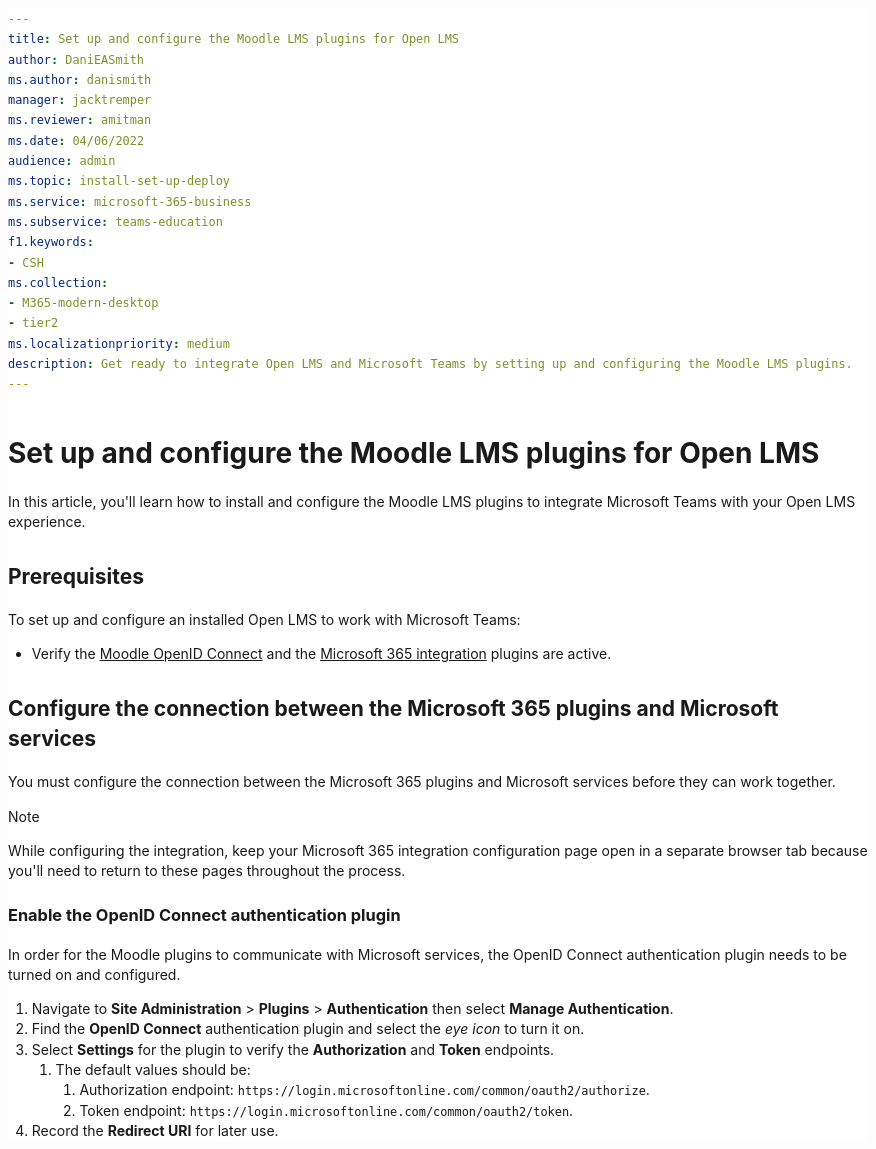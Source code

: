 ```yaml
---
title: Set up and configure the Moodle LMS plugins for Open LMS
author: DaniEASmith
ms.author: danismith
manager: jacktremper
ms.reviewer: amitman 
ms.date: 04/06/2022
audience: admin
ms.topic: install-set-up-deploy
ms.service: microsoft-365-business
ms.subservice: teams-education
f1.keywords:
- CSH
ms.collection: 
- M365-modern-desktop
- tier2
ms.localizationpriority: medium
description: Get ready to integrate Open LMS and Microsoft Teams by setting up and configuring the Moodle LMS plugins.
---
```


# Set up and configure the Moodle LMS plugins for Open LMS

In this article, you'll learn how to install and configure the Moodle LMS plugins to integrate Microsoft Teams with your Open LMS experience.

## Prerequisites

To set up and configure an installed Open LMS to work with Microsoft Teams:

- Verify the [Moodle OpenID Connect](https://moodle.org/plugins/auth_oidc) and the [Microsoft 365 integration](https://moodle.org/plugins/local_o365) plugins are active.

## Configure the connection between the Microsoft 365 plugins and Microsoft services

You must configure the connection between the Microsoft 365 plugins and Microsoft services before they can work together.

> [!NOTE]
> While configuring the integration, keep your Microsoft 365 integration configuration page open in a separate browser tab because you'll need to return to these pages throughout the process.

### Enable the OpenID Connect authentication plugin

In order for the Moodle plugins to communicate with Microsoft services, the OpenID Connect authentication plugin needs to be turned on and configured.

1. Navigate to **Site Administration** > **Plugins** > **Authentication** then select **Manage Authentication**.
1. Find the **OpenID Connect** authentication plugin and select the *eye icon* to turn it on.
1. Select **Settings** for the plugin to verify the **Authorization** and **Token** endpoints.
    1. The default values should be:
        1. Authorization endpoint: ``https://login.microsoftonline.com/common/oauth2/authorize``.
        1. Token endpoint: ``https://login.microsoftonline.com/common/oauth2/token``.
1. Record the **Redirect URI** for later use.
